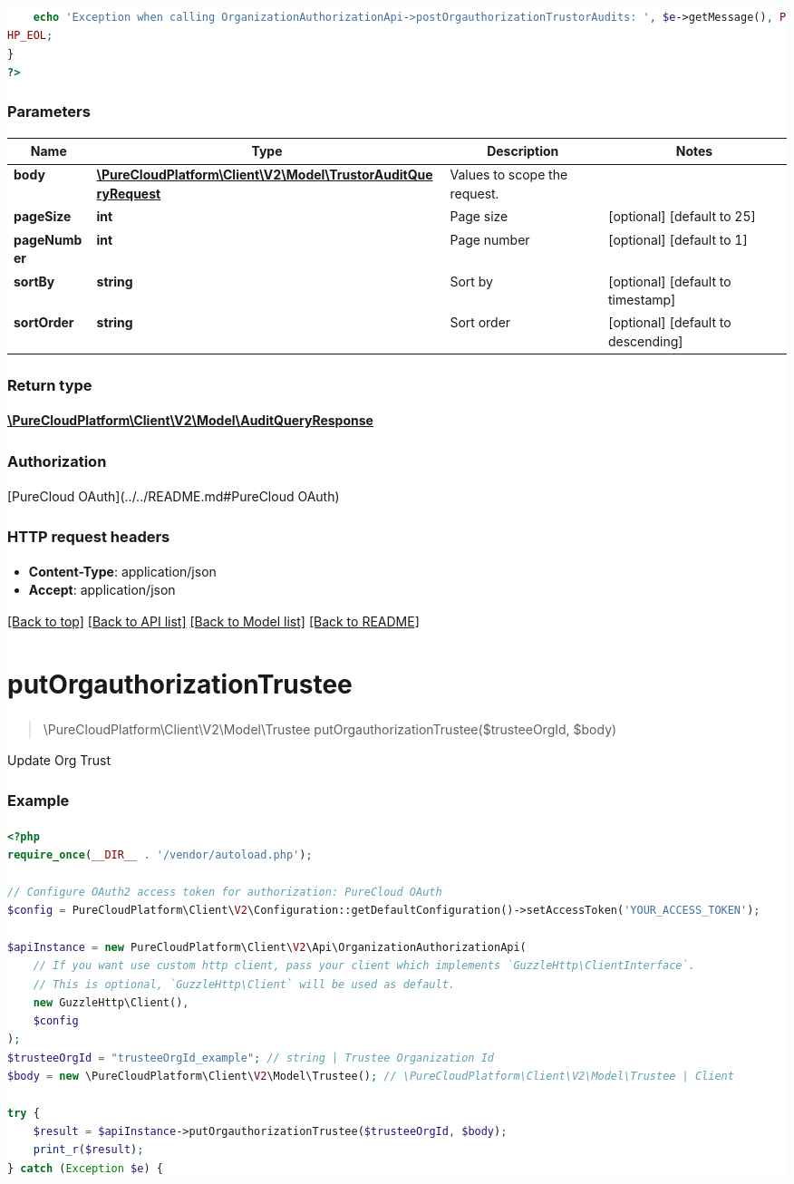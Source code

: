 ```php
    echo 'Exception when calling OrganizationAuthorizationApi->postOrgauthorizationTrustorAudits: ', $e->getMessage(), PHP_EOL;
}
?>
```

### Parameters

Name | Type | Description  | Notes
------------- | ------------- | ------------- | -------------
 **body** | [**\PureCloudPlatform\Client\V2\Model\TrustorAuditQueryRequest**](../Model/TrustorAuditQueryRequest.md)| Values to scope the request. |
 **pageSize** | **int**| Page size | [optional] [default to 25]
 **pageNumber** | **int**| Page number | [optional] [default to 1]
 **sortBy** | **string**| Sort by | [optional] [default to timestamp]
 **sortOrder** | **string**| Sort order | [optional] [default to descending]

### Return type

[**\PureCloudPlatform\Client\V2\Model\AuditQueryResponse**](../Model/AuditQueryResponse.md)

### Authorization

[PureCloud OAuth](../../README.md#PureCloud OAuth)

### HTTP request headers

 - **Content-Type**: application/json
 - **Accept**: application/json

[[Back to top]](#) [[Back to API list]](../../README.md#documentation-for-api-endpoints) [[Back to Model list]](../../README.md#documentation-for-models) [[Back to README]](../../README.md)

# **putOrgauthorizationTrustee**
> \PureCloudPlatform\Client\V2\Model\Trustee putOrgauthorizationTrustee($trusteeOrgId, $body)

Update Org Trust



### Example
```php
<?php
require_once(__DIR__ . '/vendor/autoload.php');

// Configure OAuth2 access token for authorization: PureCloud OAuth
$config = PureCloudPlatform\Client\V2\Configuration::getDefaultConfiguration()->setAccessToken('YOUR_ACCESS_TOKEN');

$apiInstance = new PureCloudPlatform\Client\V2\Api\OrganizationAuthorizationApi(
    // If you want use custom http client, pass your client which implements `GuzzleHttp\ClientInterface`.
    // This is optional, `GuzzleHttp\Client` will be used as default.
    new GuzzleHttp\Client(),
    $config
);
$trusteeOrgId = "trusteeOrgId_example"; // string | Trustee Organization Id
$body = new \PureCloudPlatform\Client\V2\Model\Trustee(); // \PureCloudPlatform\Client\V2\Model\Trustee | Client

try {
    $result = $apiInstance->putOrgauthorizationTrustee($trusteeOrgId, $body);
    print_r($result);
} catch (Exception $e) {
```